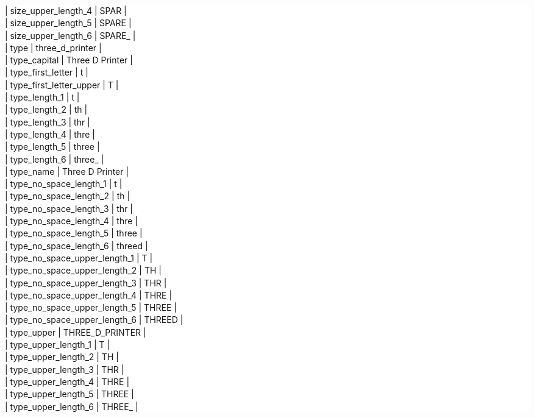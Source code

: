 | size_upper_length_4 | SPAR |  
| size_upper_length_5 | SPARE |  
| size_upper_length_6 | SPARE_ |  
| type | three_d_printer |  
| type_capital | Three D Printer |  
| type_first_letter | t |  
| type_first_letter_upper | T |  
| type_length_1 | t |  
| type_length_2 | th |  
| type_length_3 | thr |  
| type_length_4 | thre |  
| type_length_5 | three |  
| type_length_6 | three_ |  
| type_name | Three D Printer |  
| type_no_space_length_1 | t |  
| type_no_space_length_2 | th |  
| type_no_space_length_3 | thr |  
| type_no_space_length_4 | thre |  
| type_no_space_length_5 | three |  
| type_no_space_length_6 | threed |  
| type_no_space_upper_length_1 | T |  
| type_no_space_upper_length_2 | TH |  
| type_no_space_upper_length_3 | THR |  
| type_no_space_upper_length_4 | THRE |  
| type_no_space_upper_length_5 | THREE |  
| type_no_space_upper_length_6 | THREED |  
| type_upper | THREE_D_PRINTER |  
| type_upper_length_1 | T |  
| type_upper_length_2 | TH |  
| type_upper_length_3 | THR |  
| type_upper_length_4 | THRE |  
| type_upper_length_5 | THREE |  
| type_upper_length_6 | THREE_ |  
